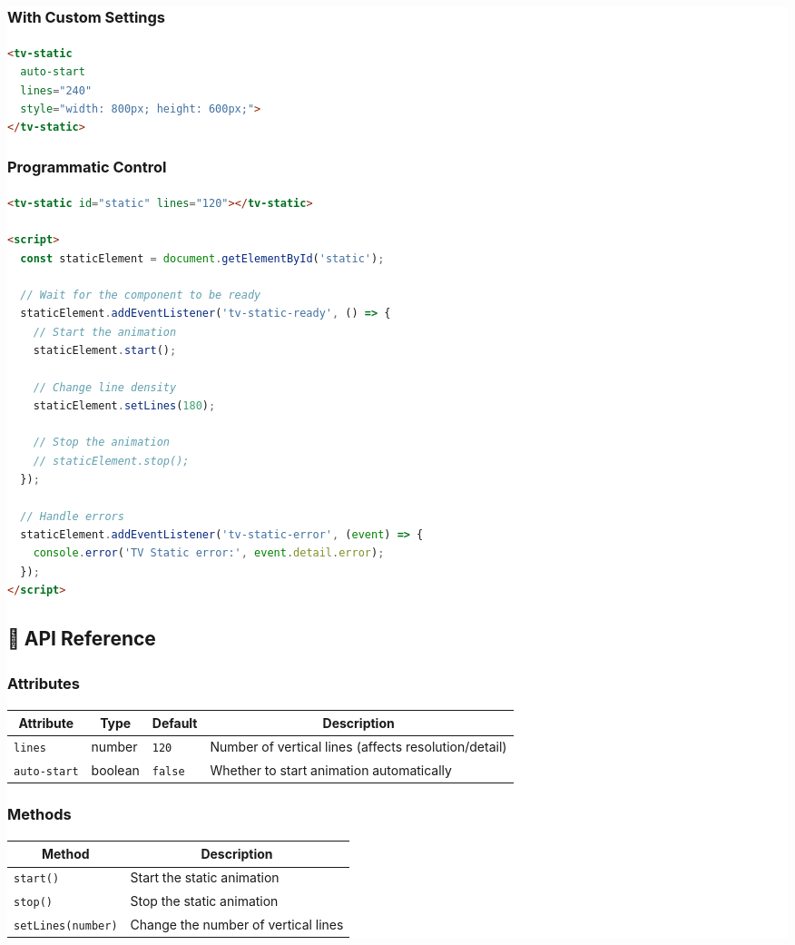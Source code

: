 ### With Custom Settings
```html
<tv-static 
  auto-start 
  lines="240" 
  style="width: 800px; height: 600px;">
</tv-static>
```

### Programmatic Control
```html
<tv-static id="static" lines="120"></tv-static>

<script>
  const staticElement = document.getElementById('static');
  
  // Wait for the component to be ready
  staticElement.addEventListener('tv-static-ready', () => {
    // Start the animation
    staticElement.start();
    
    // Change line density
    staticElement.setLines(180);
    
    // Stop the animation
    // staticElement.stop();
  });
  
  // Handle errors
  staticElement.addEventListener('tv-static-error', (event) => {
    console.error('TV Static error:', event.detail.error);
  });
</script>
```

## 🔧 API Reference

### Attributes

| Attribute | Type | Default | Description |
|-----------|------|---------|-------------|
| `lines` | number | `120` | Number of vertical lines (affects resolution/detail) |
| `auto-start` | boolean | `false` | Whether to start animation automatically |

### Methods

| Method | Description |
|--------|-------------|
| `start()` | Start the static animation |
| `stop()` | Stop the static animation |
| `setLines(number)` | Change the number of vertical lines |
